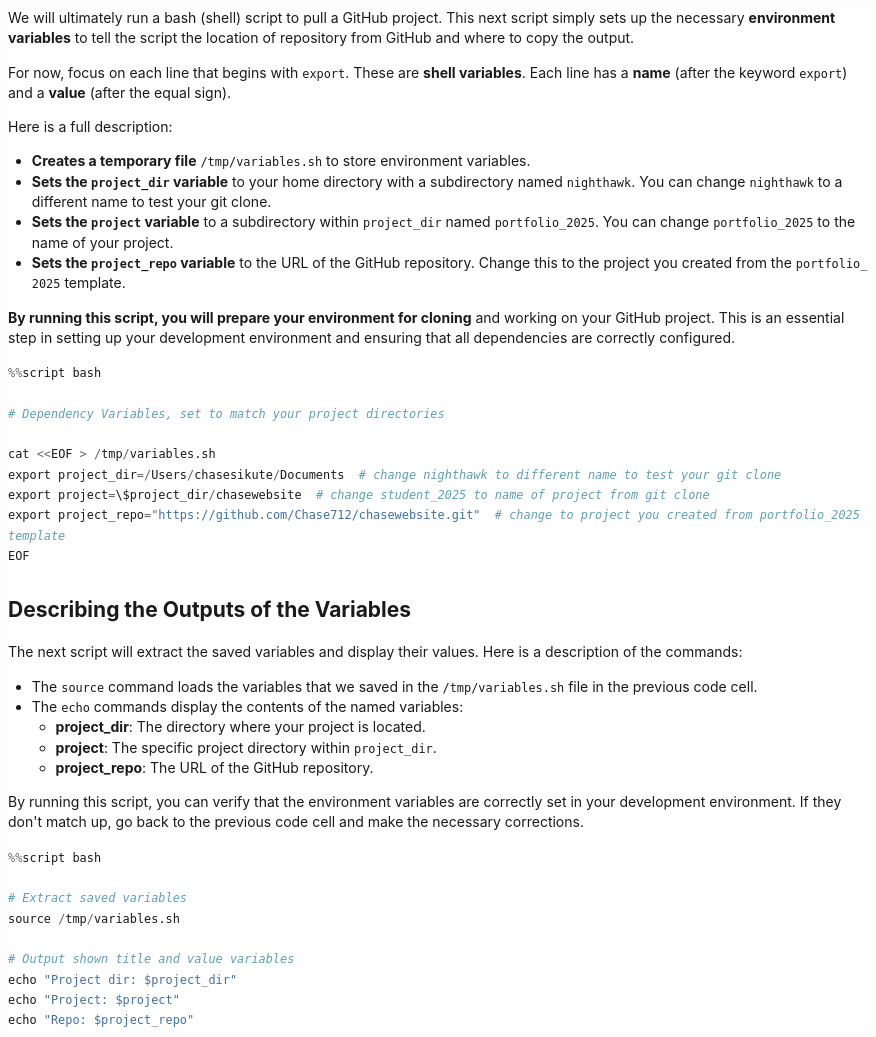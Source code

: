 We will ultimately run a bash (shell) script to pull a GitHub project. This next script simply sets up the necessary **environment variables** to tell the script the location of repository from GitHub and where to copy the output.

For now, focus on each line that begins with `export`. These are **shell variables**. Each line has a **name** (after the keyword `export`) and a **value** (after the equal sign).

Here is a full description:

- **Creates a temporary file** `/tmp/variables.sh` to store environment variables.
- **Sets the `project_dir` variable** to your home directory with a subdirectory named `nighthawk`. You can change `nighthawk` to a different name to test your git clone.
- **Sets the `project` variable** to a subdirectory within `project_dir` named `portfolio_2025`. You can change `portfolio_2025` to the name of your project.
- **Sets the `project_repo` variable** to the URL of the GitHub repository. Change this to the project you created from the `portfolio_2025` template.

**By running this script, you will prepare your environment for cloning** and working on your GitHub project. This is an essential step in setting up your development environment and ensuring that all dependencies are correctly configured.


```python
%%script bash

# Dependency Variables, set to match your project directories

cat <<EOF > /tmp/variables.sh
export project_dir=/Users/chasesikute/Documents  # change nighthawk to different name to test your git clone
export project=\$project_dir/chasewebsite  # change student_2025 to name of project from git clone
export project_repo="https://github.com/Chase712/chasewebsite.git"  # change to project you created from portfolio_2025 template 
EOF
```

## Describing the Outputs of the Variables

The next script will extract the saved variables and display their values. Here is a description of the commands:

- The `source` command loads the variables that we saved in the `/tmp/variables.sh` file in the previous code cell.
- The `echo` commands display the contents of the named variables:
  - **project_dir**: The directory where your project is located.
  - **project**: The specific project directory within `project_dir`.
  - **project_repo**: The URL of the GitHub repository.

By running this script, you can verify that the environment variables are correctly set in your development environment. If they don't match up, go back to the previous code cell and make the necessary corrections.


```python
%%script bash

# Extract saved variables
source /tmp/variables.sh

# Output shown title and value variables
echo "Project dir: $project_dir"
echo "Project: $project"
echo "Repo: $project_repo"
```
